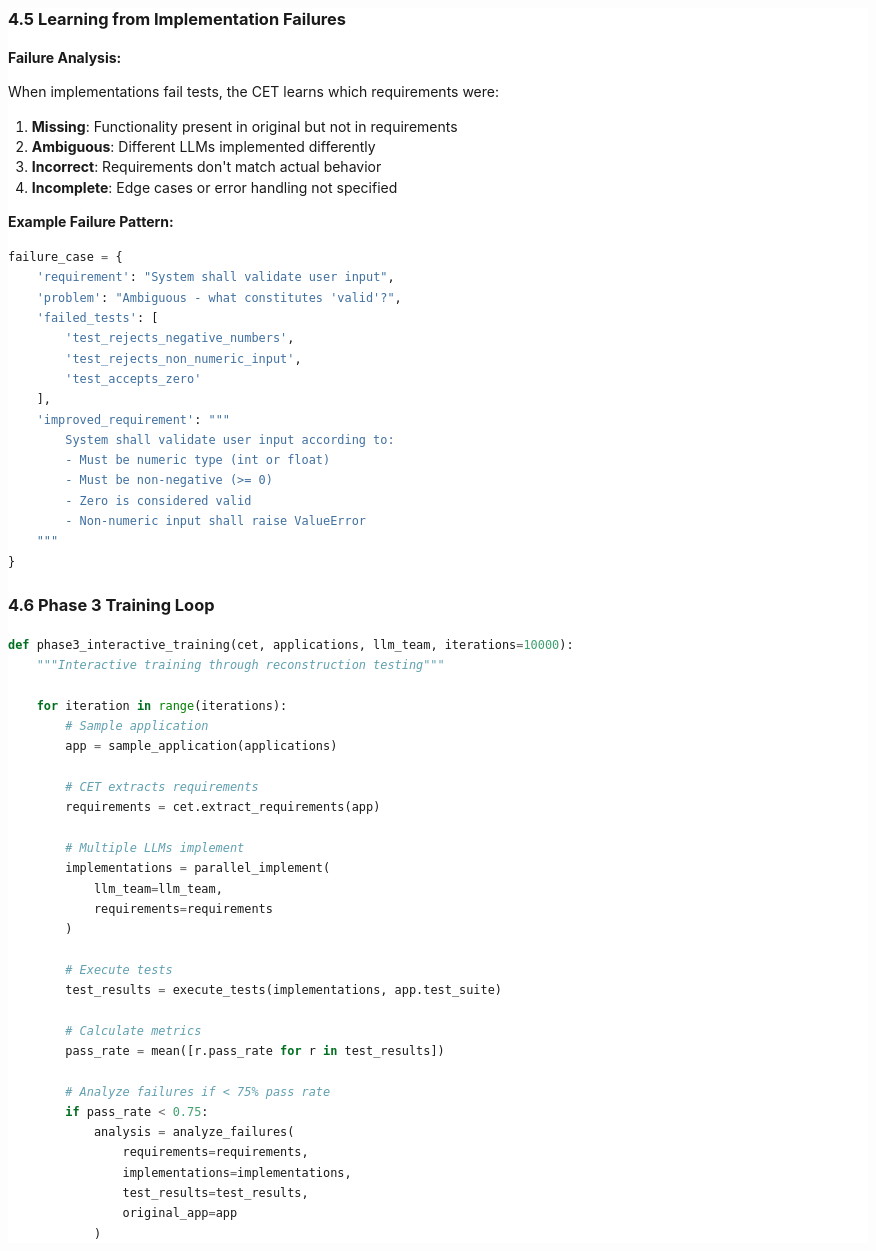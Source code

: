 ### 4.5 Learning from Implementation Failures

**Failure Analysis:**

When implementations fail tests, the CET learns which requirements were:
1. **Missing**: Functionality present in original but not in requirements
2. **Ambiguous**: Different LLMs implemented differently
3. **Incorrect**: Requirements don't match actual behavior
4. **Incomplete**: Edge cases or error handling not specified

**Example Failure Pattern:**

```python
failure_case = {
    'requirement': "System shall validate user input",
    'problem': "Ambiguous - what constitutes 'valid'?",
    'failed_tests': [
        'test_rejects_negative_numbers',
        'test_rejects_non_numeric_input',
        'test_accepts_zero'
    ],
    'improved_requirement': """
        System shall validate user input according to:
        - Must be numeric type (int or float)
        - Must be non-negative (>= 0)
        - Zero is considered valid
        - Non-numeric input shall raise ValueError
    """
}
```

### 4.6 Phase 3 Training Loop

```python
def phase3_interactive_training(cet, applications, llm_team, iterations=10000):
    """Interactive training through reconstruction testing"""

    for iteration in range(iterations):
        # Sample application
        app = sample_application(applications)

        # CET extracts requirements
        requirements = cet.extract_requirements(app)

        # Multiple LLMs implement
        implementations = parallel_implement(
            llm_team=llm_team,
            requirements=requirements
        )

        # Execute tests
        test_results = execute_tests(implementations, app.test_suite)

        # Calculate metrics
        pass_rate = mean([r.pass_rate for r in test_results])

        # Analyze failures if < 75% pass rate
        if pass_rate < 0.75:
            analysis = analyze_failures(
                requirements=requirements,
                implementations=implementations,
                test_results=test_results,
                original_app=app
            )

```